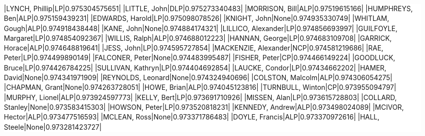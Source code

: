 |LYNCH, Phillip|LP|0.975304575651|
|LITTLE, John|DLP|0.975273340483|
|MORRISON, Bill|ALP|0.97519615166|
|HUMPHREYS, Ben|ALP|0.975159439231|
|EDWARDS, Harold|LP|0.975098078526|
|KNIGHT, John|None|0.974935330749|
|WHITLAM, Gough|ALP|0.974918438448|
|KANE, John|None|0.974884174321|
|LILLICO, Alexander|LP|0.974856693997|
|GUILFOYLE, Margaret|LP|0.974854092367|
|WILLIS, Ralph|ALP|0.974688012223|
|HANNAN, George|LP|0.974683109708|
|GARRICK, Horace|ALP|0.974648819641|
|JESS, John|LP|0.974595727854|
|MACKENZIE, Alexander|NCP|0.974581219686|
|RAE, Peter|LP|0.974499890149|
|FALCONER, Peter|None|0.974483995487|
|FISHER, Peter|CP|0.974466149224|
|GOODLUCK, Bruce|LP|0.974426784225|
|SULLIVAN, Kathryn|LP|0.974404692854|
|LAUCKE, Condor|LP|0.97434662202|
|HAMER, David|None|0.974341971909|
|REYNOLDS, Leonard|None|0.974324940696|
|COLSTON, Malcolm|ALP|0.974306054275|
|CHAPMAN, Grant|None|0.974263728051|
|HOWE, Brian|ALP|0.974045123816|
|TURNBULL, Winton|CP|0.973955094797|
|MURPHY, Lionel|ALP|0.973924597773|
|KELLY, Bert|LP|0.973691710926|
|MISSEN, Alan|LP|0.973615728803|
|COLLARD, Stanley|None|0.973583415303|
|HOWSON, Peter|LP|0.973520818231|
|KENNEDY, Andrew|ALP|0.973498024089|
|MCIVOR, Hector|ALP|0.973477516593|
|MCLEAN, Ross|None|0.973371786483|
|DOYLE, Francis|ALP|0.973370972616|
|HALL, Steele|None|0.973281423727|